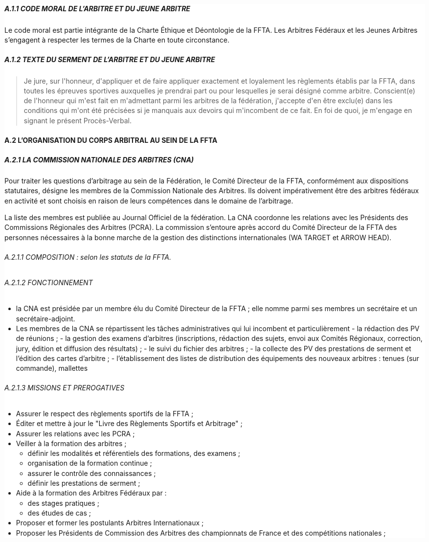 ##### A.1.1 CODE MORAL DE L’ARBITRE ET DU JEUNE ARBITRE

Le code moral est partie intégrante de la Charte Éthique et Déontologie de la FFTA. Les Arbitres Fédéraux et
les Jeunes Arbitres s’engagent à respecter les termes de la Charte en toute circonstance.

##### A.1.2 TEXTE DU SERMENT DE L’ARBITRE ET DU JEUNE ARBITRE

> Je jure, sur l'honneur, d'appliquer et de faire appliquer exactement et loyalement les règlements établis
> par la FFTA, dans toutes les épreuves sportives auxquelles je prendrai part ou pour lesquelles je serai
> désigné comme arbitre.
> Conscient(e) de l'honneur qui m'est fait en m'admettant parmi les arbitres de la fédération, j'accepte d'en être
> exclu(e) dans les conditions qui m'ont été précisées si je manquais aux devoirs qui m'incombent de ce fait.
> En foi de quoi, je m'engage en signant le présent Procès-Verbal.

#### A.2 L’ORGANISATION DU CORPS ARBITRAL AU SEIN DE LA FFTA

##### A.2.1 LA COMMISSION NATIONALE DES ARBITRES (CNA)

Pour traiter les questions d’arbitrage au sein de la Fédération, le Comité Directeur de la FFTA,
conformément aux dispositions statutaires, désigne les membres de la Commission Nationale des Arbitres.
Ils doivent impérativement être des arbitres fédéraux en activité et sont choisis en raison de leurs
compétences dans le domaine de l’arbitrage.

La liste des membres est publiée au Journal Officiel de la fédération.
La CNA coordonne les relations avec les Présidents des Commissions Régionales des Arbitres (PCRA).
La commission s’entoure après accord du Comité Directeur de la FFTA des personnes nécessaires à la
bonne marche de la gestion des distinctions internationales (WA TARGET et ARROW HEAD).

###### A.2.1.1 COMPOSITION : selon les statuts de la FFTA.

###### A.2.1.2 FONCTIONNEMENT

- la CNA est présidée par un membre élu du Comité Directeur de la FFTA ; elle nomme parmi ses
  membres un secrétaire et un secrétaire-adjoint.
- Les membres de la CNA se répartissent les tâches administratives qui lui incombent et
  particulièrement - la rédaction des PV de réunions ; - la gestion des examens d’arbitres (inscriptions, rédaction des sujets, envoi aux Comités
  Régionaux, correction, jury, édition et diffusion des résultats) ; - le suivi du fichier des arbitres ; - la collecte des PV des prestations de serment et l’édition des cartes d’arbitre ; - l’établissement des listes de distribution des équipements des nouveaux arbitres : tenues
  (sur commande), mallettes

###### A.2.1.3 MISSIONS ET PREROGATIVES

- Assurer le respect des règlements sportifs de la FFTA ;
- Éditer et mettre à jour le "Livre des Règlements Sportifs et Arbitrage" ;
- Assurer les relations avec les PCRA ;
- Veiller à la formation des arbitres ;
	- définir les modalités et référentiels des formations, des examens ;
  - organisation de la formation continue ;
  - assurer le contrôle des connaissances ;
  - définir les prestations de serment ;
- Aide à la formation des Arbitres Fédéraux par :
  - des stages pratiques ;
  - des études de cas ;
- Proposer et former les postulants Arbitres Internationaux ;
- Proposer les Présidents de Commission des Arbitres des championnats de France et des
  compétitions nationales ;